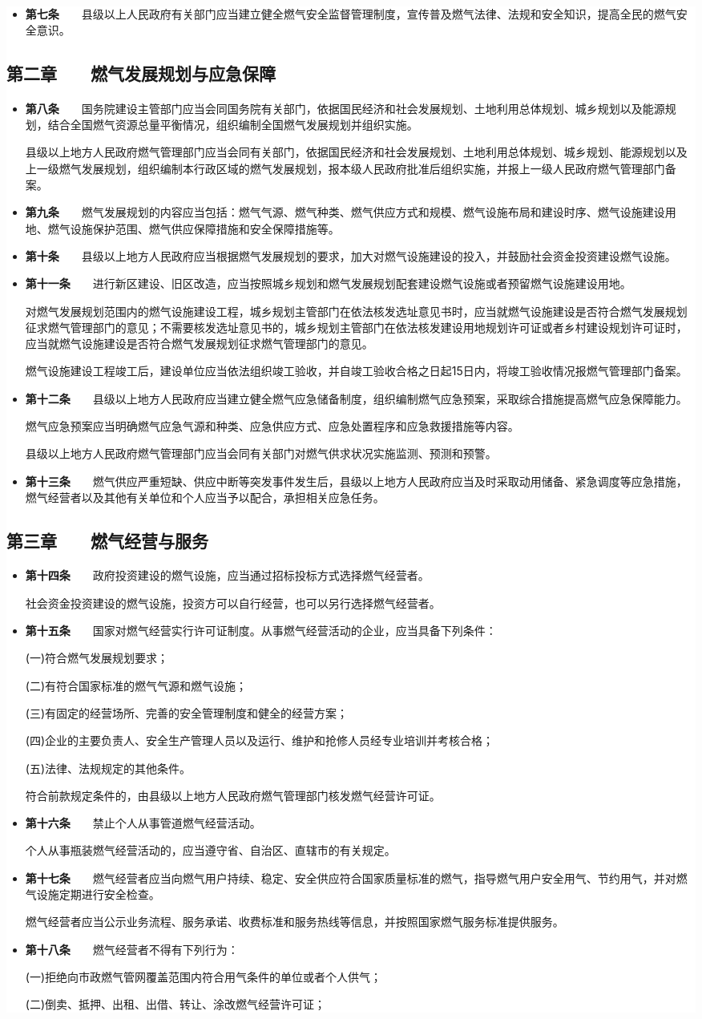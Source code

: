 - **第七条**　　县级以上人民政府有关部门应当建立健全燃气安全监督管理制度，宣传普及燃气法律、法规和安全知识，提高全民的燃气安全意识。

## 第二章　　燃气发展规划与应急保障

- **第八条**　　国务院建设主管部门应当会同国务院有关部门，依据国民经济和社会发展规划、土地利用总体规划、城乡规划以及能源规划，结合全国燃气资源总量平衡情况，组织编制全国燃气发展规划并组织实施。

  县级以上地方人民政府燃气管理部门应当会同有关部门，依据国民经济和社会发展规划、土地利用总体规划、城乡规划、能源规划以及上一级燃气发展规划，组织编制本行政区域的燃气发展规划，报本级人民政府批准后组织实施，并报上一级人民政府燃气管理部门备案。

- **第九条**　　燃气发展规划的内容应当包括：燃气气源、燃气种类、燃气供应方式和规模、燃气设施布局和建设时序、燃气设施建设用地、燃气设施保护范围、燃气供应保障措施和安全保障措施等。

- **第十条**　　县级以上地方人民政府应当根据燃气发展规划的要求，加大对燃气设施建设的投入，并鼓励社会资金投资建设燃气设施。

- **第十一条**　　进行新区建设、旧区改造，应当按照城乡规划和燃气发展规划配套建设燃气设施或者预留燃气设施建设用地。

  对燃气发展规划范围内的燃气设施建设工程，城乡规划主管部门在依法核发选址意见书时，应当就燃气设施建设是否符合燃气发展规划征求燃气管理部门的意见；不需要核发选址意见书的，城乡规划主管部门在依法核发建设用地规划许可证或者乡村建设规划许可证时，应当就燃气设施建设是否符合燃气发展规划征求燃气管理部门的意见。

  燃气设施建设工程竣工后，建设单位应当依法组织竣工验收，并自竣工验收合格之日起15日内，将竣工验收情况报燃气管理部门备案。

- **第十二条**　　县级以上地方人民政府应当建立健全燃气应急储备制度，组织编制燃气应急预案，采取综合措施提高燃气应急保障能力。

  燃气应急预案应当明确燃气应急气源和种类、应急供应方式、应急处置程序和应急救援措施等内容。

  县级以上地方人民政府燃气管理部门应当会同有关部门对燃气供求状况实施监测、预测和预警。

- **第十三条**　　燃气供应严重短缺、供应中断等突发事件发生后，县级以上地方人民政府应当及时采取动用储备、紧急调度等应急措施，燃气经营者以及其他有关单位和个人应当予以配合，承担相关应急任务。

## 第三章　　燃气经营与服务

- **第十四条**　　政府投资建设的燃气设施，应当通过招标投标方式选择燃气经营者。

  社会资金投资建设的燃气设施，投资方可以自行经营，也可以另行选择燃气经营者。

- **第十五条**　　国家对燃气经营实行许可证制度。从事燃气经营活动的企业，应当具备下列条件：

  (一)符合燃气发展规划要求；

  (二)有符合国家标准的燃气气源和燃气设施；

  (三)有固定的经营场所、完善的安全管理制度和健全的经营方案；

  (四)企业的主要负责人、安全生产管理人员以及运行、维护和抢修人员经专业培训并考核合格；

  (五)法律、法规规定的其他条件。

  符合前款规定条件的，由县级以上地方人民政府燃气管理部门核发燃气经营许可证。

- **第十六条**　　禁止个人从事管道燃气经营活动。

  个人从事瓶装燃气经营活动的，应当遵守省、自治区、直辖市的有关规定。

- **第十七条**　　燃气经营者应当向燃气用户持续、稳定、安全供应符合国家质量标准的燃气，指导燃气用户安全用气、节约用气，并对燃气设施定期进行安全检查。

  燃气经营者应当公示业务流程、服务承诺、收费标准和服务热线等信息，并按照国家燃气服务标准提供服务。

- **第十八条**　　燃气经营者不得有下列行为：

  (一)拒绝向市政燃气管网覆盖范围内符合用气条件的单位或者个人供气；

  (二)倒卖、抵押、出租、出借、转让、涂改燃气经营许可证；
